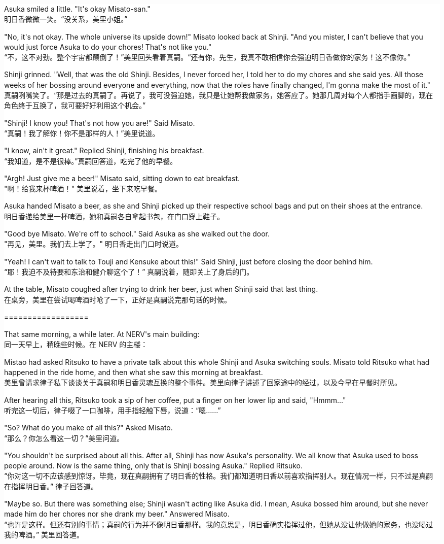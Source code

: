 Asuka smiled a little. "It's okay Misato-san."  
明日香微微一笑。“没关系，美里小姐。”  
  
"No, it's not okay. The whole universe its upside down!" Misato looked back at Shinji. "And you mister, I can't believe that you would just force Asuka to do your chores! That's not like you."  
“不，这不对劲。整个宇宙都颠倒了！”美里回头看着真嗣。“还有你，先生，我真不敢相信你会强迫明日香做你的家务！这不像你。”  
  
Shinji grinned. "Well, that was the old Shinji. Besides, I never forced her, I told her to do my chores and she said yes. All those weeks of her bossing around everyone and everything, now that the roles have finally changed, I'm gonna make the most of it."  
真嗣咧嘴笑了。“那是过去的真嗣了。再说了，我可没强迫她，我只是让她帮我做家务，她答应了。她那几周对每个人都指手画脚的，现在角色终于互换了，我可要好好利用这个机会。”  
  
"Shinji! I know you! That's not how you are!" Said Misato.  
“真嗣！我了解你！你不是那样的人！”美里说道。  
  
"I know, ain't it great." Replied Shinji, finishing his breakfast.  
“我知道，是不是很棒。”真嗣回答道，吃完了他的早餐。  
  
"Argh! Just give me a beer!" Misato said, sitting down to eat breakfast.  
"啊！给我来杯啤酒！" 美里说着，坐下来吃早餐。  
  
Asuka handed Misato a beer, as she and Shinji picked up their respective school bags and put on their shoes at the entrance.  
明日香递给美里一杯啤酒，她和真嗣各自拿起书包，在门口穿上鞋子。  
  
"Good bye Misato. We're off to school." Said Asuka as she walked out the door.  
"再见，美里。我们去上学了。" 明日香走出门口时说道。  
  
"Yeah! I can't wait to talk to Touji and Kensuke about this!" Said Shinji, just before closing the door behind him.  
“耶！我迫不及待要和东治和健介聊这个了！” 真嗣说着，随即关上了身后的门。  
  
At the table, Misato coughed after trying to drink her beer, just when Shinji said that last thing.  
在桌旁，美里在尝试喝啤酒时呛了一下，正好是真嗣说完那句话的时候。  
  
==================  
  
That same morning, a while later. At NERV's main building:  
同一天早上，稍晚些时候。在 NERV 的主楼：  
  
Mistao had asked Ritsuko to have a private talk about this whole Shinji and Asuka switching souls. Misato told Ritsuko what had happened in the ride home, and then what she saw this morning at breakfast.  
美里曾请求律子私下谈谈关于真嗣和明日香灵魂互换的整个事件。美里向律子讲述了回家途中的经过，以及今早在早餐时所见。  
  
After hearing all this, Ritsuko took a sip of her coffee, put a finger on her lower lip and said, "Hmmm..."  
听完这一切后，律子啜了一口咖啡，用手指轻触下唇，说道：“嗯……”  
  
"So? What do you make of all this?" Asked Misato.  
“那么？你怎么看这一切？”美里问道。  
  
"You shouldn't be surprised about all this. After all, Shinji has now Asuka's personality. We all know that Asuka used to boss people around. Now is the same thing, only that is Shinji bossing Asuka." Replied Ritsuko.  
“你对这一切不应该感到惊讶。毕竟，现在真嗣拥有了明日香的性格。我们都知道明日香以前喜欢指挥别人。现在情况一样，只不过是真嗣在指挥明日香。” 律子回答道。  
  
"Maybe so. But there was something else; Shinji wasn't acting like Asuka did. I mean, Asuka bossed him around, but she never made him do her chores nor she drank my beer." Answered Misato.  
“也许是这样。但还有别的事情；真嗣的行为并不像明日香那样。我的意思是，明日香确实指挥过他，但她从没让他做她的家务，也没喝过我的啤酒。” 美里回答道。  
  